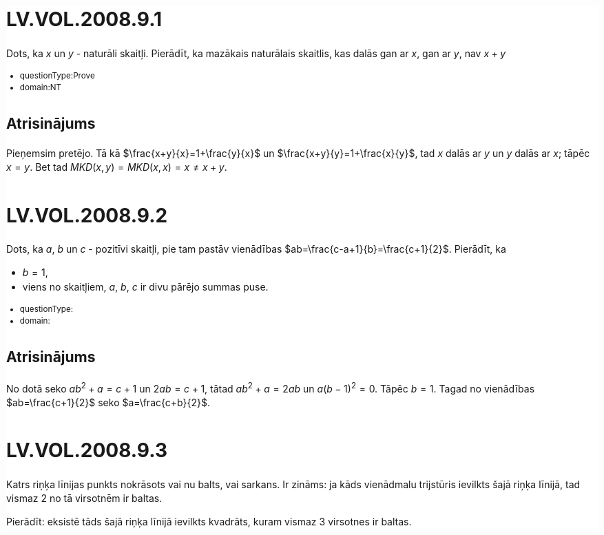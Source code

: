 # <lo-sample/> LV.VOL.2008.9.1

Dots, ka $x$ un $y$ - naturāli skaitļi. Pierādīt, ka mazākais naturālais 
skaitlis, kas dalās gan ar $x$, gan ar $y$, nav $x+y$

<small>

* questionType:Prove
* domain:NT

</small>

## Atrisinājums

Pieņemsim pretējo. Tā kā $\frac{x+y}{x}=1+\frac{y}{x}$ un 
$\frac{x+y}{y}=1+\frac{x}{y}$, tad $x$ dalās ar $y$ un $y$ dalās ar $x$; tāpēc 
$x=y$. Bet tad $MKD(x, y)=MKD(x, x)=x \neq x+y$.



# <lo-sample/> LV.VOL.2008.9.2

Dots, ka $a,\ b$ un $c$ - pozitīvi skaitļi, pie tam pastāv vienādības 
$ab=\frac{c-a+1}{b}=\frac{c+1}{2}$. Pierādīt, ka

- $b=1$,
- viens no skaitļiem, $a,\ b,\ c$ ir divu pārējo summas puse.

<small>

* questionType:
* domain:

</small>

## Atrisinājums

No dotā seko $ab^{2}+a=c+1$ un $2ab=c+1$, tātad $ab^{2}+a=2ab$ un 
$a(b-1)^{2}=0$. Tāpēc $b=1$. Tagad no vienādības $ab=\frac{c+1}{2}$ seko 
$a=\frac{c+b}{2}$.



# <lo-sample/> LV.VOL.2008.9.3

Katrs riņķa līnijas punkts nokrāsots vai nu balts, vai sarkans. Ir zināms: ja 
kāds vienādmalu trijstūris ievilkts šajā riņķa līnijā, tad vismaz $2$ no tā 
virsotnēm ir baltas.

Pierādīt: eksistē tāds šajā riņķa līnijā ievilkts kvadrāts, kuram vismaz $3$ 
virsotnes ir baltas.

<small>
